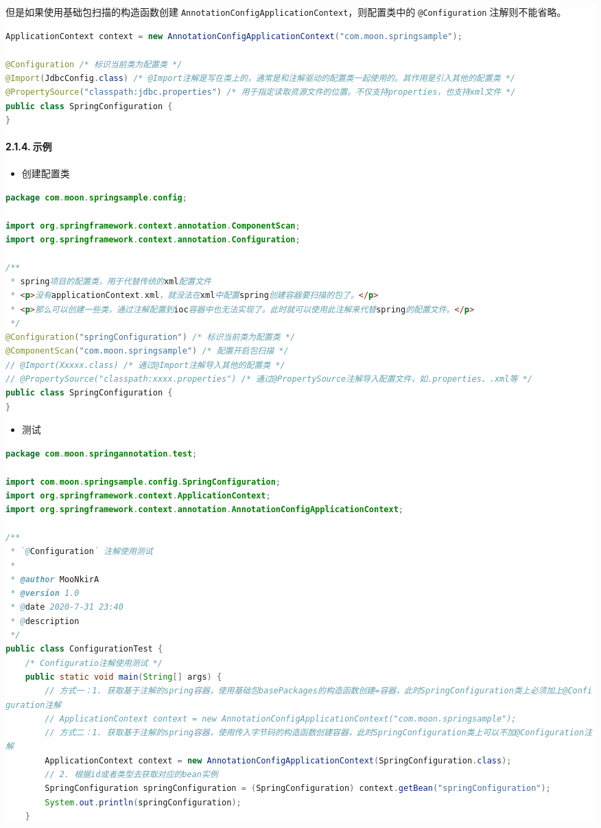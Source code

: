 但是如果使用基础包扫描的构造函数创建 `AnnotationConfigApplicationContext`，则配置类中的 `@Configuration` 注解则不能省略。

```java
ApplicationContext context = new AnnotationConfigApplicationContext("com.moon.springsample");

@Configuration /* 标识当前类为配置类 */
@Import(JdbcConfig.class) /* @Import注解是写在类上的，通常是和注解驱动的配置类一起使用的。其作用是引入其他的配置类 */
@PropertySource("classpath:jdbc.properties") /* 用于指定读取资源文件的位置。不仅支持properties，也支持xml文件 */
public class SpringConfiguration {
}
```

#### 2.1.4. 示例

- 创建配置类

```java
package com.moon.springsample.config;

import org.springframework.context.annotation.ComponentScan;
import org.springframework.context.annotation.Configuration;

/**
 * spring项目的配置类，用于代替传统的xml配置文件
 * <p>没有applicationContext.xml，就没法在xml中配置spring创建容器要扫描的包了。</p>
 * <p>那么可以创建一些类，通过注解配置到ioc容器中也无法实现了。此时就可以使用此注解来代替spring的配置文件。</p>
 */
@Configuration("springConfiguration") /* 标识当前类为配置类 */
@ComponentScan("com.moon.springsample") /* 配置开启包扫描 */
// @Import(Xxxxx.class) /* 通过@Import注解导入其他的配置类 */
// @PropertySource("classpath:xxxx.properties") /* 通过@PropertySource注解导入配置文件，如.properties、.xml等 */
public class SpringConfiguration {
}
```

- 测试

```java
package com.moon.springannotation.test;

import com.moon.springsample.config.SpringConfiguration;
import org.springframework.context.ApplicationContext;
import org.springframework.context.annotation.AnnotationConfigApplicationContext;

/**
 * `@Configuration` 注解使用测试
 *
 * @author MooNkirA
 * @version 1.0
 * @date 2020-7-31 23:40
 * @description
 */
public class ConfigurationTest {
    /* Configuratio注解使用测试 */
    public static void main(String[] args) {
        // 方式一：1. 获取基于注解的spring容器，使用基础包basePackages的构造函数创建=容器，此时SpringConfiguration类上必须加上@Configuration注解
        // ApplicationContext context = new AnnotationConfigApplicationContext("com.moon.springsample");
        // 方式二：1. 获取基于注解的spring容器，使用传入字节码的构造函数创建容器，此时SpringConfiguration类上可以不加@Configuration注解
        ApplicationContext context = new AnnotationConfigApplicationContext(SpringConfiguration.class);
        // 2. 根据id或者类型去获取对应的bean实例
        SpringConfiguration springConfiguration = (SpringConfiguration) context.getBean("springConfiguration");
        System.out.println(springConfiguration);
    }
```